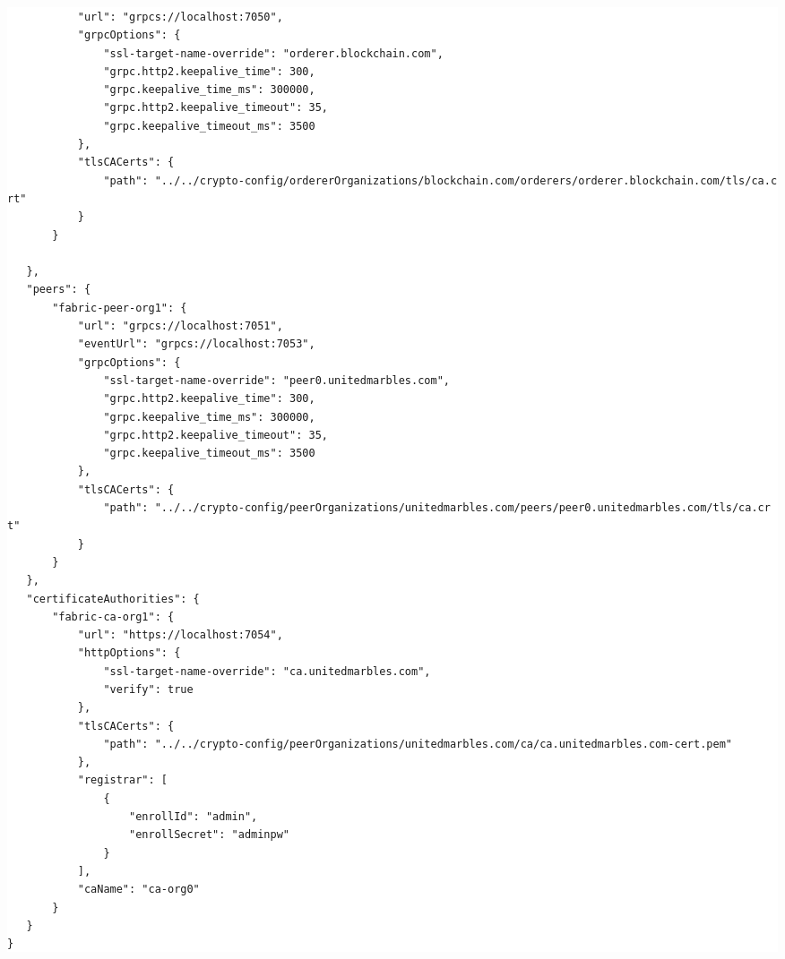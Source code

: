                "url": "grpcs://localhost:7050",
               "grpcOptions": {
                   "ssl-target-name-override": "orderer.blockchain.com",
                   "grpc.http2.keepalive_time": 300,
                   "grpc.keepalive_time_ms": 300000,
                   "grpc.http2.keepalive_timeout": 35,
                   "grpc.keepalive_timeout_ms": 3500
               },
               "tlsCACerts": {
                   "path": "../../crypto-config/ordererOrganizations/blockchain.com/orderers/orderer.blockchain.com/tls/ca.crt"
               }
           }

       },
       "peers": {
           "fabric-peer-org1": {
               "url": "grpcs://localhost:7051",
               "eventUrl": "grpcs://localhost:7053",
               "grpcOptions": {
                   "ssl-target-name-override": "peer0.unitedmarbles.com",
                   "grpc.http2.keepalive_time": 300,
                   "grpc.keepalive_time_ms": 300000,
                   "grpc.http2.keepalive_timeout": 35,
                   "grpc.keepalive_timeout_ms": 3500
               },
               "tlsCACerts": {
                   "path": "../../crypto-config/peerOrganizations/unitedmarbles.com/peers/peer0.unitedmarbles.com/tls/ca.crt"
               }
           }
       },
       "certificateAuthorities": {
           "fabric-ca-org1": {
               "url": "https://localhost:7054",
               "httpOptions": {
                   "ssl-target-name-override": "ca.unitedmarbles.com",
                   "verify": true
               },
               "tlsCACerts": {
                   "path": "../../crypto-config/peerOrganizations/unitedmarbles.com/ca/ca.unitedmarbles.com-cert.pem"
               },
               "registrar": [
                   {
                       "enrollId": "admin",
                       "enrollSecret": "adminpw"
                   }
               ],
               "caName": "ca-org0"
           }
       }
    }

